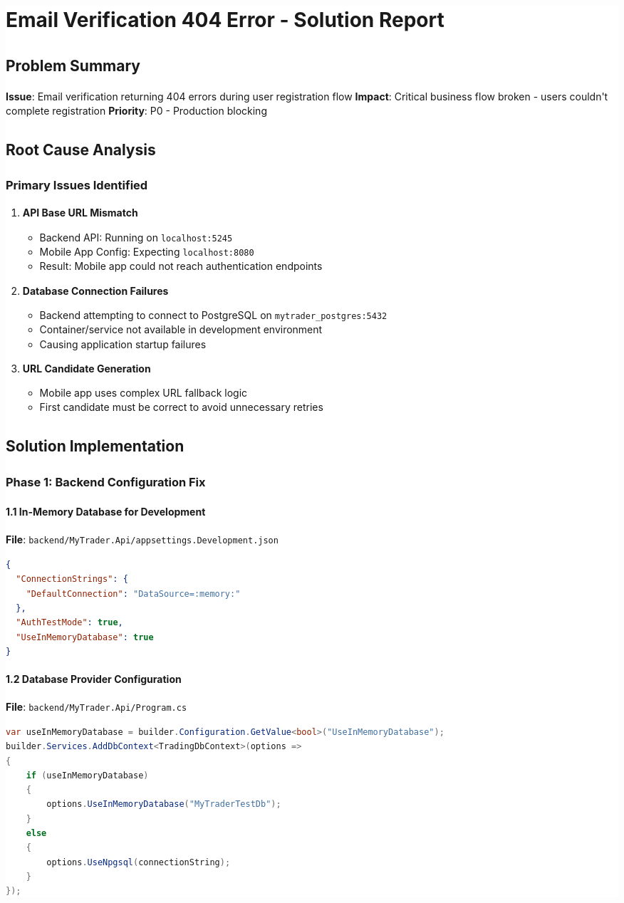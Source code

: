 # Email Verification 404 Error - Solution Report

## Problem Summary

**Issue**: Email verification returning 404 errors during user registration flow
**Impact**: Critical business flow broken - users couldn't complete registration
**Priority**: P0 - Production blocking

## Root Cause Analysis

### Primary Issues Identified

1. **API Base URL Mismatch**
   - Backend API: Running on `localhost:5245`
   - Mobile App Config: Expecting `localhost:8080`
   - Result: Mobile app could not reach authentication endpoints

2. **Database Connection Failures**
   - Backend attempting to connect to PostgreSQL on `mytrader_postgres:5432`
   - Container/service not available in development environment
   - Causing application startup failures

3. **URL Candidate Generation**
   - Mobile app uses complex URL fallback logic
   - First candidate must be correct to avoid unnecessary retries

## Solution Implementation

### Phase 1: Backend Configuration Fix

#### 1.1 In-Memory Database for Development
**File**: `backend/MyTrader.Api/appsettings.Development.json`
```json
{
  "ConnectionStrings": {
    "DefaultConnection": "DataSource=:memory:"
  },
  "AuthTestMode": true,
  "UseInMemoryDatabase": true
}
```

#### 1.2 Database Provider Configuration
**File**: `backend/MyTrader.Api/Program.cs`
```csharp
var useInMemoryDatabase = builder.Configuration.GetValue<bool>("UseInMemoryDatabase");
builder.Services.AddDbContext<TradingDbContext>(options =>
{
    if (useInMemoryDatabase)
    {
        options.UseInMemoryDatabase("MyTraderTestDb");
    }
    else
    {
        options.UseNpgsql(connectionString);
    }
});
```
